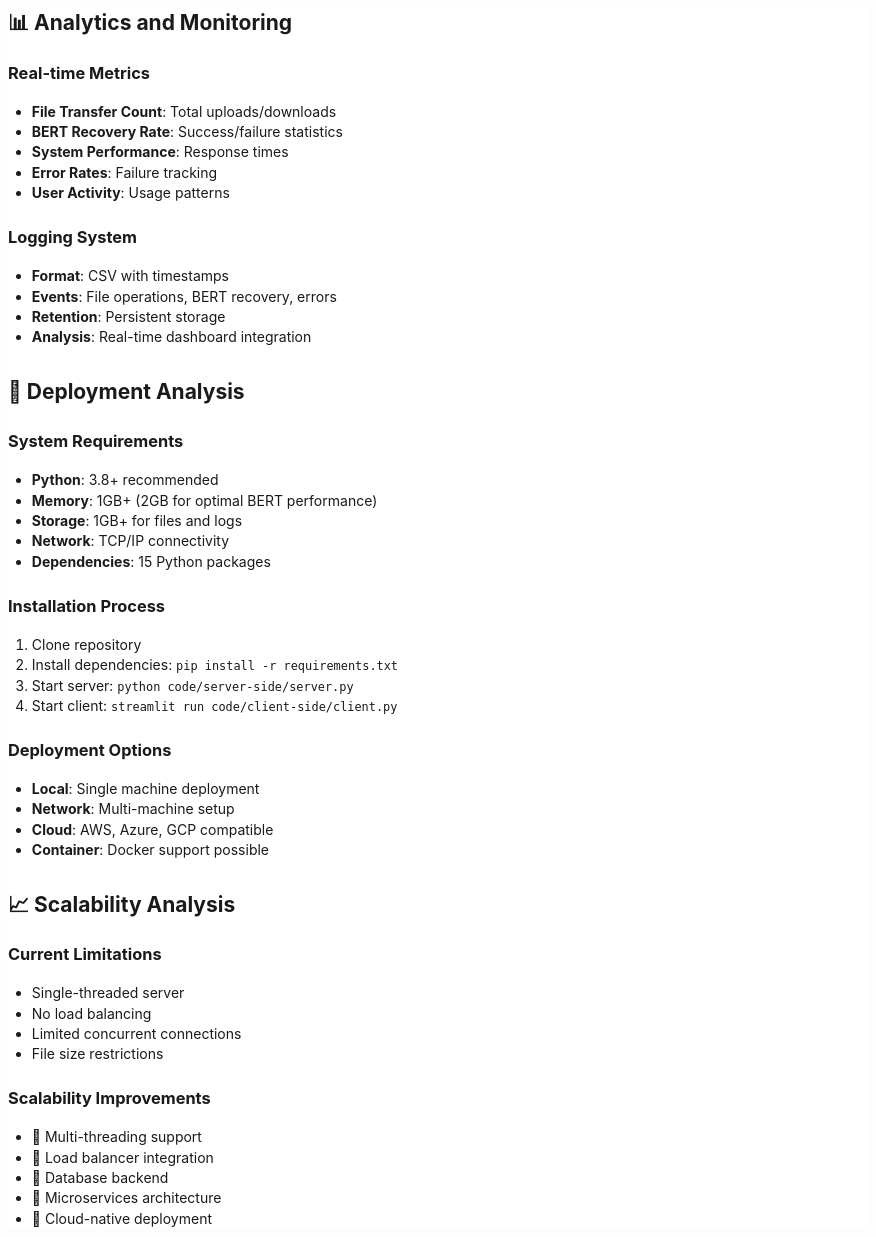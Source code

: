 ## 📊 Analytics and Monitoring

### **Real-time Metrics**
- **File Transfer Count**: Total uploads/downloads
- **BERT Recovery Rate**: Success/failure statistics
- **System Performance**: Response times
- **Error Rates**: Failure tracking
- **User Activity**: Usage patterns

### **Logging System**
- **Format**: CSV with timestamps
- **Events**: File operations, BERT recovery, errors
- **Retention**: Persistent storage
- **Analysis**: Real-time dashboard integration

## 🚀 Deployment Analysis

### **System Requirements**
- **Python**: 3.8+ recommended
- **Memory**: 1GB+ (2GB for optimal BERT performance)
- **Storage**: 1GB+ for files and logs
- **Network**: TCP/IP connectivity
- **Dependencies**: 15 Python packages

### **Installation Process**
1. Clone repository
2. Install dependencies: `pip install -r requirements.txt`
3. Start server: `python code/server-side/server.py`
4. Start client: `streamlit run code/client-side/client.py`

### **Deployment Options**
- **Local**: Single machine deployment
- **Network**: Multi-machine setup
- **Cloud**: AWS, Azure, GCP compatible
- **Container**: Docker support possible

## 📈 Scalability Analysis

### **Current Limitations**
- Single-threaded server
- No load balancing
- Limited concurrent connections
- File size restrictions

### **Scalability Improvements**
- 🔄 Multi-threading support
- 🔄 Load balancer integration
- 🔄 Database backend
- 🔄 Microservices architecture
- 🔄 Cloud-native deployment
